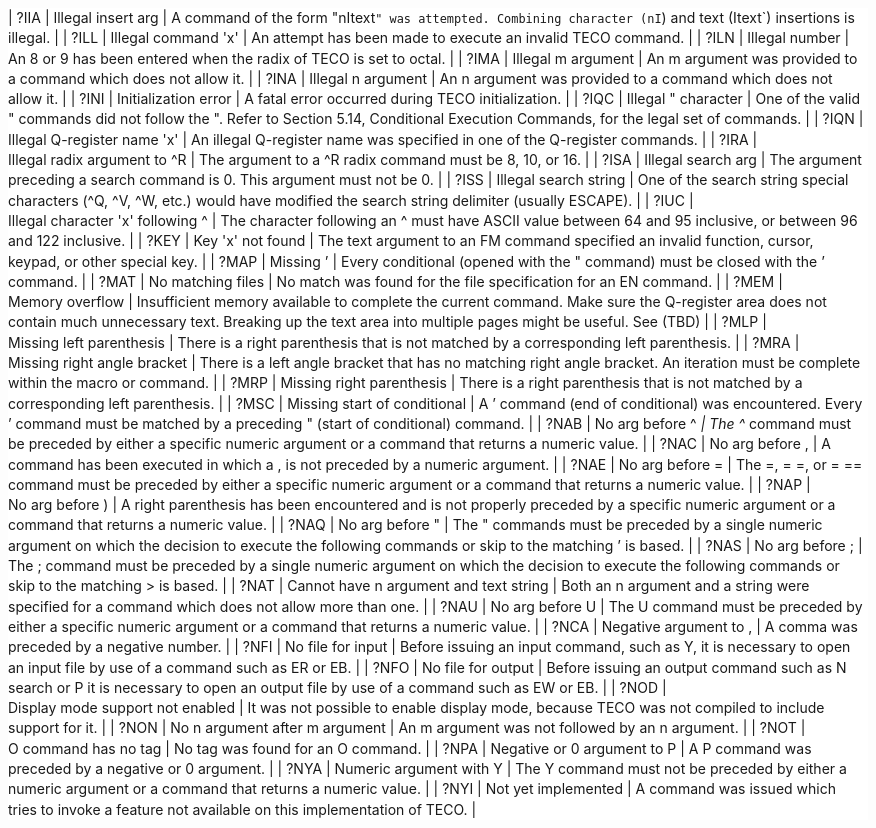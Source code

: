 | <nobr>?IIA</nobr> | <nobr>Illegal insert arg</nobr> | A command of the form "nItext`" was attempted. Combining character (nI`) and text (Itext`) insertions is illegal. |
| <nobr>?ILL</nobr> | <nobr>Illegal command 'x'</nobr> | An attempt has been made to execute an invalid TECO command. |
| <nobr>?ILN</nobr> | <nobr>Illegal number</nobr> | An 8 or 9 has been entered when the radix of TECO is set to octal. |
| <nobr>?IMA</nobr> | <nobr>Illegal m argument</nobr> | An m argument was provided to a command which does not allow it. |
| <nobr>?INA</nobr> | <nobr>Illegal n argument</nobr> | An n argument was provided to a command which does not allow it. |
| <nobr>?INI</nobr> | <nobr>Initialization error</nobr> | A fatal error occurred during TECO initialization. |
| <nobr>?IQC</nobr> | <nobr>Illegal " character</nobr> | One of the valid " commands did not follow the ". Refer to Section 5.14, Conditional Execution Commands, for the legal set of commands. |
| <nobr>?IQN</nobr> | <nobr>Illegal Q-register name 'x'</nobr> | An illegal Q-register name was specified in one of the Q-register commands. |
| <nobr>?IRA</nobr> | <nobr>Illegal radix argument to ^R</nobr> | The argument to a ^R radix command must be 8, 10, or 16. |
| <nobr>?ISA</nobr> | <nobr>Illegal search arg</nobr> | The argument preceding a search command is 0. This argument must not be 0. |
| <nobr>?ISS</nobr> | <nobr>Illegal search string</nobr> | One of the search string special characters (^Q, ^V, ^W, etc.) would have modified the search string delimiter (usually ESCAPE). |
| <nobr>?IUC</nobr> | <nobr>Illegal character 'x' following ^</nobr> | The character following an ^ must have ASCII value between 64 and 95 inclusive, or between 96 and 122 inclusive. |
| <nobr>?KEY</nobr> | <nobr>Key 'x' not found</nobr> | The text argument to an FM command specified an invalid function, cursor, keypad, or other special key. |
| <nobr>?MAP</nobr> | <nobr>Missing ’</nobr> | Every conditional (opened with the " command) must be closed with the ’ command. |
| <nobr>?MAT</nobr> | <nobr>No matching files</nobr> | No match was found for the file specification for an EN command. |
| <nobr>?MEM</nobr> | <nobr>Memory overflow</nobr> | Insufficient memory available to complete the current command. Make sure the Q-register area does not contain much unnecessary text. Breaking up the text area into multiple pages might be useful. See (TBD) |
| <nobr>?MLP</nobr> | <nobr>Missing left parenthesis</nobr> | There is a right parenthesis that is not matched by a corresponding left parenthesis. |
| <nobr>?MRA</nobr> | <nobr>Missing right angle bracket</nobr> | There is a left angle bracket that has no matching right angle bracket. An iteration must be complete within the macro or command. |
| <nobr>?MRP</nobr> | <nobr>Missing right parenthesis</nobr> | There is a right parenthesis that is not matched by a corresponding left parenthesis. |
| <nobr>?MSC</nobr> | <nobr>Missing start of conditional</nobr> | A ’ command (end of conditional) was encountered. Every ’ command must be matched by a preceding " (start of conditional) command. |
| <nobr>?NAB</nobr> | <nobr>No arg before ^_</nobr> | The ^_ command must be preceded by either a specific numeric argument or a command that returns a numeric value. |
| <nobr>?NAC</nobr> | <nobr>No arg before ,</nobr> | A command has been executed in which a , is not preceded by a numeric argument. |
| <nobr>?NAE</nobr> | <nobr>No arg before =</nobr> | The =, = =, or = == command must be preceded by either a specific numeric argument or a command that returns a numeric value. |
| <nobr>?NAP</nobr> | <nobr>No arg before )</nobr> | A right parenthesis has been encountered and is not properly preceded by a specific numeric argument or a command that returns a numeric value. |
| <nobr>?NAQ</nobr> | <nobr>No arg before "</nobr> | The " commands must be preceded by a single numeric argument on which the decision to execute the following commands or skip to the matching ’ is based. |
| <nobr>?NAS</nobr> | <nobr>No arg before ;</nobr> | The ; command must be preceded by a single numeric argument on which the decision to execute the following commands or skip to the matching \> is based. |
| <nobr>?NAT</nobr> | <nobr>Cannot have n argument and text string</nobr> | Both an n argument and a string were specified for a command which does not allow more than one. |
| <nobr>?NAU</nobr> | <nobr>No arg before U</nobr> | The U command must be preceded by either a specific numeric argument or a command that returns a numeric value. |
| <nobr>?NCA</nobr> | <nobr>Negative argument to ,</nobr> | A comma was preceded by a negative number. |
| <nobr>?NFI</nobr> | <nobr>No file for input</nobr> | Before issuing an input command, such as Y, it is necessary to open an input file by use of a command such as ER or EB. |
| <nobr>?NFO</nobr> | <nobr>No file for output</nobr> | Before issuing an output command such as N search or P it is necessary to open an output file by use of a command such as EW or EB. |
| <nobr>?NOD</nobr> | <nobr>Display mode support not enabled</nobr> | It was not possible to enable display mode, because TECO was not compiled to include support for it. |
| <nobr>?NON</nobr> | <nobr>No n argument after m argument</nobr> | An m argument was not followed by an n argument. |
| <nobr>?NOT</nobr> | <nobr>O command has no tag</nobr> | No tag was found for an O command. |
| <nobr>?NPA</nobr> | <nobr>Negative or 0 argument to P</nobr> | A P command was preceded by a negative or 0 argument. |
| <nobr>?NYA</nobr> | <nobr>Numeric argument with Y</nobr> | The Y command must not be preceded by either a numeric argument or a command that returns a numeric value. |
| <nobr>?NYI</nobr> | <nobr>Not yet implemented</nobr> | A command was issued which tries to invoke a feature not available on this implementation of TECO. |